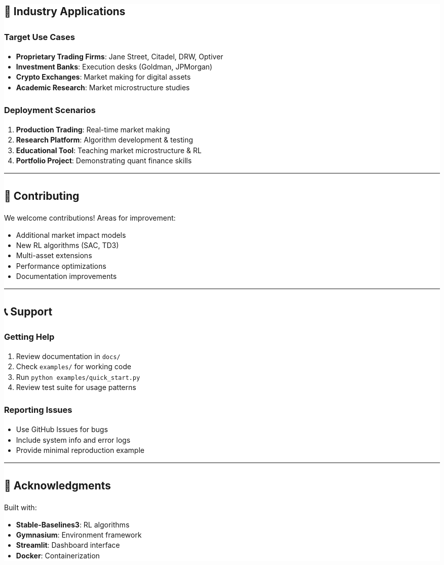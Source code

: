 ## 💼 Industry Applications

### Target Use Cases
- **Proprietary Trading Firms**: Jane Street, Citadel, DRW, Optiver
- **Investment Banks**: Execution desks (Goldman, JPMorgan)
- **Crypto Exchanges**: Market making for digital assets
- **Academic Research**: Market microstructure studies

### Deployment Scenarios
1. **Production Trading**: Real-time market making
2. **Research Platform**: Algorithm development & testing
3. **Educational Tool**: Teaching market microstructure & RL
4. **Portfolio Project**: Demonstrating quant finance skills

---

## 🤝 Contributing

We welcome contributions! Areas for improvement:
- Additional market impact models
- New RL algorithms (SAC, TD3)
- Multi-asset extensions
- Performance optimizations
- Documentation improvements

---

## 📞 Support

### Getting Help
1. Review documentation in `docs/`
2. Check `examples/` for working code
3. Run `python examples/quick_start.py`
4. Review test suite for usage patterns

### Reporting Issues
- Use GitHub Issues for bugs
- Include system info and error logs
- Provide minimal reproduction example

---

## 🙏 Acknowledgments

Built with:
- **Stable-Baselines3**: RL algorithms
- **Gymnasium**: Environment framework
- **Streamlit**: Dashboard interface
- **Docker**: Containerization
